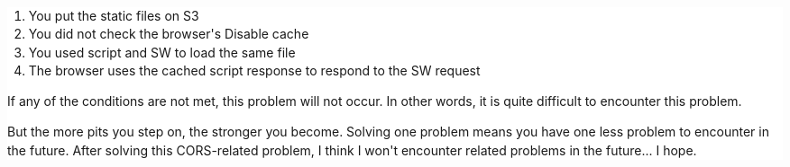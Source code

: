 1. You put the static files on S3
2. You did not check the browser's Disable cache
3. You used script and SW to load the same file
4. The browser uses the cached script response to respond to the SW request

If any of the conditions are not met, this problem will not occur. In other words, it is quite difficult to encounter this problem. 

But the more pits you step on, the stronger you become. Solving one problem means you have one less problem to encounter in the future. After solving this CORS-related problem, I think I won't encounter related problems in the future... I hope.
